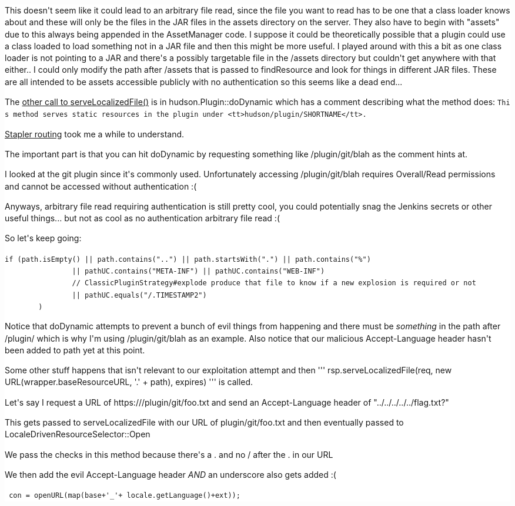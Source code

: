 This doesn't seem like it could lead to an arbitrary file read, since the file you want to read has to be one that a class loader knows about and these will only be the files in the JAR files in the assets directory on the server. They also have to begin with "assets" due to this always being appended in the AssetManager code. I suppose it could be theoretically possible that a plugin could use a class loaded to load something not in a JAR file and then this might be more useful. I played around with this a bit as one class loader is not pointing to a JAR and there's a possibly targetable file in the /assets directory but couldn't get anywhere with that either.. I could only modify the path after /assets that is passed to findResource and look for things in different JAR files. These are all intended to be assets accessible publicly with no authentication so this seems like a dead end... 

The [other call to serveLocalizedFile()](https://github.com/jenkinsci/jenkins/blob/jenkins-2.121.2/core/src/main/java/hudson/Plugin.java#L250) is in hudson.Plugin::doDynamic which has a comment describing what the method does: 
```This method serves static resources in the plugin under <tt>hudson/plugin/SHORTNAME</tt>.```

[Stapler routing](http://stapler.kohsuke.org/reference.html) took me a while to understand.

The important part is that you can hit doDynamic by requesting something like /plugin/git/blah as the comment hints at.

I looked at the git plugin since it's commonly used. Unfortunately accessing /plugin/git/blah requires Overall/Read permissions and cannot be accessed without authentication :(

Anyways, arbitrary file read requiring authentication is still pretty cool, you could potentially snag the Jenkins secrets or other useful things... but not as cool as no authentication arbitrary file read :(

So let's keep going:

```
if (path.isEmpty() || path.contains("..") || path.startsWith(".") || path.contains("%")
                || pathUC.contains("META-INF") || pathUC.contains("WEB-INF")
                // ClassicPluginStrategy#explode produce that file to know if a new explosion is required or not
                || pathUC.equals("/.TIMESTAMP2")
        )
```

Notice that doDynamic attempts to prevent a bunch of evil things from happening and there must be *something* in the path after /plugin/<plugin name> which is why I'm using /plugin/git/blah as an example. Also notice that our malicious Accept-Language header hasn't been added to path yet at this point.

Some other stuff happens that isn't relevant to our exploitation attempt and then
'''
rsp.serveLocalizedFile(req, new URL(wrapper.baseResourceURL, '.' + path), expires)
'''
 is called. 

Let's say I request a URL of https://<jenkins server>/plugin/git/foo.txt
and send an Accept-Language header of "../../../../../flag.txt?"

This gets passed to serveLocalizedFile with our URL of plugin/git/foo.txt and then eventually
passed to LocaleDrivenResourceSelector::Open

We pass the checks in this method because there's a . and no / after the . in our URL

We then add the evil Accept-Language header *AND* an underscore also gets added :(

```
 con = openURL(map(base+'_'+ locale.getLanguage()+ext));
```

```